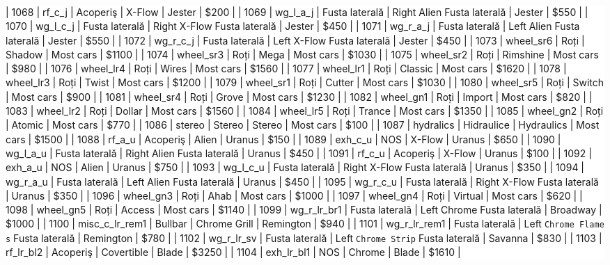 | 1068 | rf_c_j         | Acoperiş           | X-Flow                          | Jester                                      | \$200  |
| 1069 | wg_l_a_j       | Fusta laterală      | Right Alien Fusta laterală           | Jester                                      | \$550  |
| 1070 | wg_l_c_j       | Fusta laterală      | Right X-Flow Fusta laterală          | Jester                                      | \$450  |
| 1071 | wg_r_a_j       | Fusta laterală      | Left Alien Fusta laterală            | Jester                                      | \$550  |
| 1072 | wg_r_c_j       | Fusta laterală      | Left X-Flow Fusta laterală           | Jester                                      | \$450  |
| 1073 | wheel_sr6      | Roți         | Shadow                          | Most cars                                   | \$1100 |
| 1074 | wheel_sr3      | Roți         | Mega                            | Most cars                                   | \$1030 |
| 1075 | wheel_sr2      | Roți         | Rimshine                        | Most cars                                   | \$980  |
| 1076 | wheel_lr4      | Roți         | Wires                           | Most cars                                   | \$1560 |
| 1077 | wheel_lr1      | Roți         | Classic                         | Most cars                                   | \$1620 |
| 1078 | wheel_lr3      | Roți         | Twist                           | Most cars                                   | \$1200 |
| 1079 | wheel_sr1      | Roți         | Cutter                          | Most cars                                   | \$1030 |
| 1080 | wheel_sr5      | Roți         | Switch                          | Most cars                                   | \$900  |
| 1081 | wheel_sr4      | Roți         | Grove                           | Most cars                                   | \$1230 |
| 1082 | wheel_gn1      | Roți         | Import                          | Most cars                                   | \$820  |
| 1083 | wheel_lr2      | Roți         | Dollar                          | Most cars                                   | \$1560 |
| 1084 | wheel_lr5      | Roți         | Trance                          | Most cars                                   | \$1350 |
| 1085 | wheel_gn2      | Roți         | Atomic                          | Most cars                                   | \$770  |
| 1086 | stereo         | Stereo         | Stereo                          | Most cars                                   | \$100  |
| 1087 | hydralics      | Hidraulice     | Hydraulics                      | Most cars                                   | \$1500 |
| 1088 | rf_a_u         | Acoperiş           | Alien                           | Uranus                                      | \$150  |
| 1089 | exh_c_u        | NOS        | X-Flow                          | Uranus                                      | \$650  |
| 1090 | wg_l_a_u       | Fusta laterală      | Right Alien Fusta laterală           | Uranus                                      | \$450  |
| 1091 | rf_c_u         | Acoperiş           | X-Flow                          | Uranus                                      | \$100  |
| 1092 | exh_a_u        | NOS        | Alien                           | Uranus                                      | \$750  |
| 1093 | wg_l_c_u       | Fusta laterală      | Right X-Flow Fusta laterală          | Uranus                                      | \$350  |
| 1094 | wg_r_a_u       | Fusta laterală      | Left Alien Fusta laterală            | Uranus                                      | \$450  |
| 1095 | wg_r_c_u       | Fusta laterală      | Right X-Flow Fusta laterală          | Uranus                                      | \$350  |
| 1096 | wheel_gn3      | Roți         | Ahab                            | Most cars                                   | \$1000 |
| 1097 | wheel_gn4      | Roți         | Virtual                         | Most cars                                   | \$620  |
| 1098 | wheel_gn5      | Roți         | Access                          | Most cars                                   | \$1140 |
| 1099 | wg_r_lr_br1    | Fusta laterală      | Left Chrome Fusta laterală           | Broadway                                    | \$1000 |
| 1100 | misc_c_lr_rem1 | Bullbar        | Chrome Grill                    | Remington                                   | \$940  |
| 1101 | wg_r_lr_rem1   | Fusta laterală      | Left `Chrome Flames` Fusta laterală  | Remington                                   | \$780  |
| 1102 | wg_r_lr_sv     | Fusta laterală      | Left `Chrome Strip` Fusta laterală   | Savanna                                     | \$830  |
| 1103 | rf_lr_bl2      | Acoperiş           | Covertible                      | Blade                                       | \$3250 |
| 1104 | exh_lr_bl1     | NOS        | Chrome                          | Blade                                       | \$1610 |
